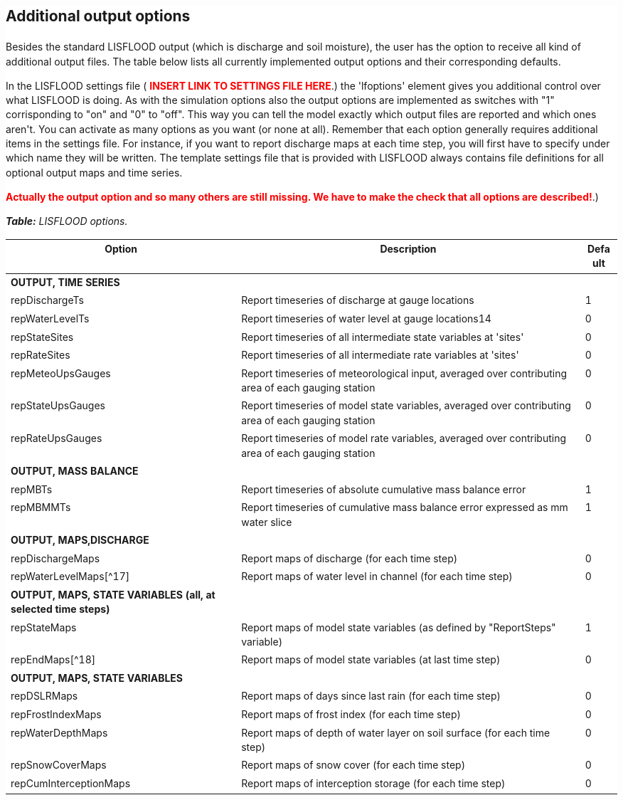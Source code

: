 
## Additional output options

Besides the standard LISFLOOD output (which is discharge and soil moisture), the user has the option to receive all kind of additional output files. The table below lists all currently implemented output options and their corresponding defaults. 


In the LISFLOOD settings file (<span style="color:red"> **INSERT LINK TO SETTINGS FILE HERE**</span>.) the 'lfoptions' element gives you additional control over what LISFLOOD is doing. As with the simulation options also the output options are implemented as switches with "1" corrisponding to "on" and "0" to "off". This way you can tell the model exactly which output files are reported and which ones aren't.  You can activate as many options as you want (or none at all). Remember that each option generally requires additional items in the settings file. For instance, if you want to report discharge maps at each time step, you will first have to specify under which name they will be written. The template settings file that is provided with LISFLOOD always contains file definitions for all optional output maps and time series. 

<span style="color:red"> **Actually the output option and so many others are still missing. We have to make the check that all options are described!**</span>.)


***Table:*** *LISFLOOD options.*                                                                                                                                                                                                                                                                                                         

| Option                                                       | Description                                                  | Default |
| ------------------------------------------------------------ | ------------------------------------------------------------ | ------- |
| **OUTPUT, TIME SERIES**                                      |                                                              |         |
| repDischargeTs                                               | Report timeseries of discharge at gauge locations            | 1       |
| repWaterLevelTs                                              | Report timeseries of water level at gauge locations14        | 0       |
| repStateSites                                                | Report timeseries of all intermediate state variables at 'sites' | 0       |
| repRateSites                                                 | Report timeseries of all intermediate rate variables at 'sites' | 0       |
| repMeteoUpsGauges                                            | Report timeseries of meteorological input, averaged over contributing area of each gauging station | 0       |
| repStateUpsGauges                                            | Report timeseries of model state variables, averaged over contributing area of each gauging station | 0       |
| repRateUpsGauges                                             | Report timeseries of model rate variables, averaged over contributing area of each gauging station | 0       |
| **OUTPUT, MASS BALANCE**                                     |                                                              |         |
| repMBTs                                                      | Report timeseries of absolute cumulative mass balance error  | 1       |
| repMBMMTs                                                    | Report timeseries of cumulative mass balance error expressed as mm water slice | 1       |
| **OUTPUT, MAPS,DISCHARGE**                                   |                                                              |         |
| repDischargeMaps                                             | Report maps of discharge (for each time step)                | 0       |
| repWaterLevelMaps[^17]                                       | Report maps of water level in channel (for each time step)   | 0       |
| **OUTPUT, MAPS, STATE VARIABLES (all, at selected time steps)** |                                                              |         |
| repStateMaps                                                 | Report maps of model state variables (as defined by "ReportSteps" variable) | 1       |
| repEndMaps[^18]                                              | Report maps of model state variables (at last time step)     | 0       |
| **OUTPUT, MAPS, STATE VARIABLES**                            |                                                              |         |
| repDSLRMaps                                                  | Report maps of days since last rain (for each time step)     | 0       |
| repFrostIndexMaps                                            | Report maps of frost index (for each time step)              | 0       |
| repWaterDepthMaps                                            | Report maps of depth of water layer on soil surface (for each time step) | 0       |
| repSnowCoverMaps                                             | Report maps of snow cover (for each time step)               | 0       |
| repCumInterceptionMaps                                       | Report maps of interception storage (for each time step)     | 0       |
